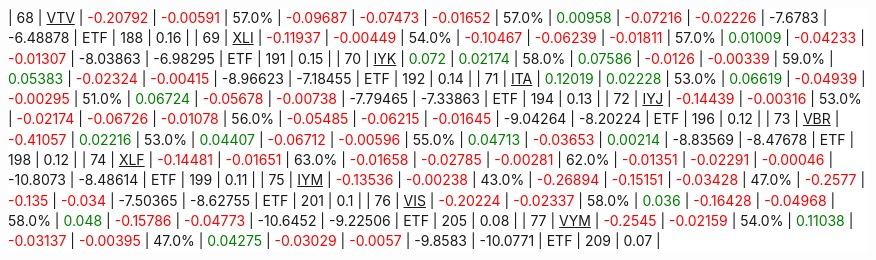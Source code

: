|  68 | [VTV](https://finance.yahoo.com/quote/VTV/financials)     | <span style="color: red;"> -0.20792 </span>    | <span style="color: red;"> -0.00591 </span>   | 57.0%                  | <span style="color: red;"> -0.09687 </span>  | <span style="color: red;"> -0.07473 </span>  | <span style="color: red;"> -0.01652 </span>  | 57.0%                  | <span style="color: green;"> 0.00958 </span> | <span style="color: red;"> -0.07216 </span>  | <span style="color: red;"> -0.02226 </span>  |           -7.6783    |  -6.48878    | ETF                    |    188 |           0.16 |
|  69 | [XLI](https://finance.yahoo.com/quote/XLI/financials)     | <span style="color: red;"> -0.11937 </span>    | <span style="color: red;"> -0.00449 </span>   | 54.0%                  | <span style="color: red;"> -0.10467 </span>  | <span style="color: red;"> -0.06239 </span>  | <span style="color: red;"> -0.01811 </span>  | 57.0%                  | <span style="color: green;"> 0.01009 </span> | <span style="color: red;"> -0.04233 </span>  | <span style="color: red;"> -0.01307 </span>  |           -8.03863   |  -6.98295    | ETF                    |    191 |           0.15 |
|  70 | [IYK](https://finance.yahoo.com/quote/IYK/financials)     | <span style="color: green;"> 0.072 </span>     | <span style="color: green;"> 0.02174 </span>  | 58.0%                  | <span style="color: green;"> 0.07586 </span> | <span style="color: red;"> -0.0126 </span>   | <span style="color: red;"> -0.00339 </span>  | 59.0%                  | <span style="color: green;"> 0.05383 </span> | <span style="color: red;"> -0.02324 </span>  | <span style="color: red;"> -0.00415 </span>  |           -8.96623   |  -7.18455    | ETF                    |    192 |           0.14 |
|  71 | [ITA](https://finance.yahoo.com/quote/ITA/financials)     | <span style="color: green;"> 0.12019 </span>   | <span style="color: green;"> 0.02228 </span>  | 53.0%                  | <span style="color: green;"> 0.06619 </span> | <span style="color: red;"> -0.04939 </span>  | <span style="color: red;"> -0.00295 </span>  | 51.0%                  | <span style="color: green;"> 0.06724 </span> | <span style="color: red;"> -0.05678 </span>  | <span style="color: red;"> -0.00738 </span>  |           -7.79465   |  -7.33863    | ETF                    |    194 |           0.13 |
|  72 | [IYJ](https://finance.yahoo.com/quote/IYJ/financials)     | <span style="color: red;"> -0.14439 </span>    | <span style="color: red;"> -0.00316 </span>   | 53.0%                  | <span style="color: red;"> -0.02174 </span>  | <span style="color: red;"> -0.06726 </span>  | <span style="color: red;"> -0.01078 </span>  | 56.0%                  | <span style="color: red;"> -0.05485 </span>  | <span style="color: red;"> -0.06215 </span>  | <span style="color: red;"> -0.01645 </span>  |           -9.04264   |  -8.20224    | ETF                    |    196 |           0.12 |
|  73 | [VBR](https://finance.yahoo.com/quote/VBR/financials)     | <span style="color: red;"> -0.41057 </span>    | <span style="color: green;"> 0.02216 </span>  | 53.0%                  | <span style="color: green;"> 0.04407 </span> | <span style="color: red;"> -0.06712 </span>  | <span style="color: red;"> -0.00596 </span>  | 55.0%                  | <span style="color: green;"> 0.04713 </span> | <span style="color: red;"> -0.03653 </span>  | <span style="color: green;"> 0.00214 </span> |           -8.83569   |  -8.47678    | ETF                    |    198 |           0.12 |
|  74 | [XLF](https://finance.yahoo.com/quote/XLF/financials)     | <span style="color: red;"> -0.14481 </span>    | <span style="color: red;"> -0.01651 </span>   | 63.0%                  | <span style="color: red;"> -0.01658 </span>  | <span style="color: red;"> -0.02785 </span>  | <span style="color: red;"> -0.00281 </span>  | 62.0%                  | <span style="color: red;"> -0.01351 </span>  | <span style="color: red;"> -0.02291 </span>  | <span style="color: red;"> -0.00046 </span>  |          -10.8073    |  -8.48614    | ETF                    |    199 |           0.11 |
|  75 | [IYM](https://finance.yahoo.com/quote/IYM/financials)     | <span style="color: red;"> -0.13536 </span>    | <span style="color: red;"> -0.00238 </span>   | 43.0%                  | <span style="color: red;"> -0.26894 </span>  | <span style="color: red;"> -0.15151 </span>  | <span style="color: red;"> -0.03428 </span>  | 47.0%                  | <span style="color: red;"> -0.2577 </span>   | <span style="color: red;"> -0.135 </span>    | <span style="color: red;"> -0.034 </span>    |           -7.50365   |  -8.62755    | ETF                    |    201 |           0.1  |
|  76 | [VIS](https://finance.yahoo.com/quote/VIS/financials)     | <span style="color: red;"> -0.20224 </span>    | <span style="color: red;"> -0.02337 </span>   | 58.0%                  | <span style="color: green;"> 0.036 </span>   | <span style="color: red;"> -0.16428 </span>  | <span style="color: red;"> -0.04968 </span>  | 58.0%                  | <span style="color: green;"> 0.048 </span>   | <span style="color: red;"> -0.15786 </span>  | <span style="color: red;"> -0.04773 </span>  |          -10.6452    |  -9.22506    | ETF                    |    205 |           0.08 |
|  77 | [VYM](https://finance.yahoo.com/quote/VYM/financials)     | <span style="color: red;"> -0.2545 </span>     | <span style="color: red;"> -0.02159 </span>   | 54.0%                  | <span style="color: green;"> 0.11038 </span> | <span style="color: red;"> -0.03137 </span>  | <span style="color: red;"> -0.00395 </span>  | 47.0%                  | <span style="color: green;"> 0.04275 </span> | <span style="color: red;"> -0.03029 </span>  | <span style="color: red;"> -0.0057 </span>   |           -9.8583    | -10.0771     | ETF                    |    209 |           0.07 |